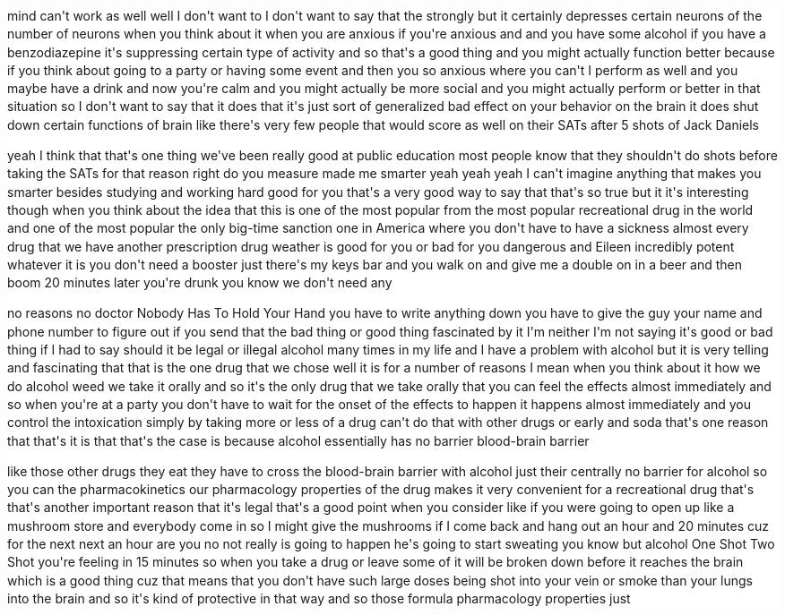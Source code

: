 <timemark seconds="5199" />

mind can't work as well well I don't want to I don't want to say that the strongly but it certainly depresses certain neurons of the number of neurons when you think about it when you are anxious if you're anxious and and you have some alcohol if you have a benzodiazepine it's suppressing certain type of activity and so that's a good thing and you might actually function better because if you think about going to a party or having some event and then you so anxious where you can't I perform as well and you maybe have a drink and now you're calm and you might actually be more social and you might actually perform or better in that situation so I don't want to say that it does that it's just sort of generalized bad effect on your behavior on the brain it does shut down certain functions of brain like there's very few people that would score as well on their SATs after 5 shots of Jack Daniels

<timemark seconds="5259" />

yeah I think that that's one thing we've been really good at public education most people know that they shouldn't do shots before taking the SATs for that reason right do you measure made me smarter yeah yeah yeah I can't imagine anything that makes you smarter besides studying and working hard good for you that's a very good way to say that that's so true but it it's interesting though when you think about the idea that this is one of the most popular from the most popular recreational drug in the world and one of the most popular the only big-time sanction one in America where you don't have to have a sickness almost every drug that we have another prescription drug weather is good for you or bad for you dangerous and Eileen incredibly potent whatever it is you don't need a booster just there's my keys bar and you walk on and give me a double on in a beer and then boom 20 minutes later you're drunk you know we don't need any

<timemark seconds="5315" />

no reasons no doctor Nobody Has To Hold Your Hand you have to write anything down you have to give the guy your name and phone number to figure out if you send that the bad thing or good thing fascinated by it I'm neither I'm not saying it's good or bad thing if I had to say should it be legal or illegal alcohol many times in my life and I have a problem with alcohol but it is very telling and fascinating that that is the one drug that we chose well it is for a number of reasons I mean when you think about it how we do alcohol weed we take it orally and so it's the only drug that we take orally that you can feel the effects almost immediately and so when you're at a party you don't have to wait for the onset of the effects to happen it happens almost immediately and you control the intoxication simply by taking more or less of a drug can't do that with other drugs or early and soda that's one reason that that's it is that that's the case is because alcohol essentially has no barrier blood-brain barrier

<timemark seconds="5375" />

like those other drugs they eat they have to cross the blood-brain barrier with alcohol just their centrally no barrier for alcohol so you can the pharmacokinetics our pharmacology properties of the drug makes it very convenient for a recreational drug that's that's another important reason that it's legal that's a good point when you consider like if you were going to open up like a mushroom store and everybody come in so I might give the mushrooms if I come back and hang out an hour and 20 minutes cuz for the next next an hour are you no not really is going to happen he's going to start sweating you know but alcohol One Shot Two Shot you're feeling in 15 minutes so when you take a drug or leave some of it will be broken down before it reaches the brain which is a good thing cuz that means that you don't have such large doses being shot into your vein or smoke than your lungs into the brain and so it's kind of protective in that way and so those formula pharmacology properties just

<timemark seconds="5435" />
